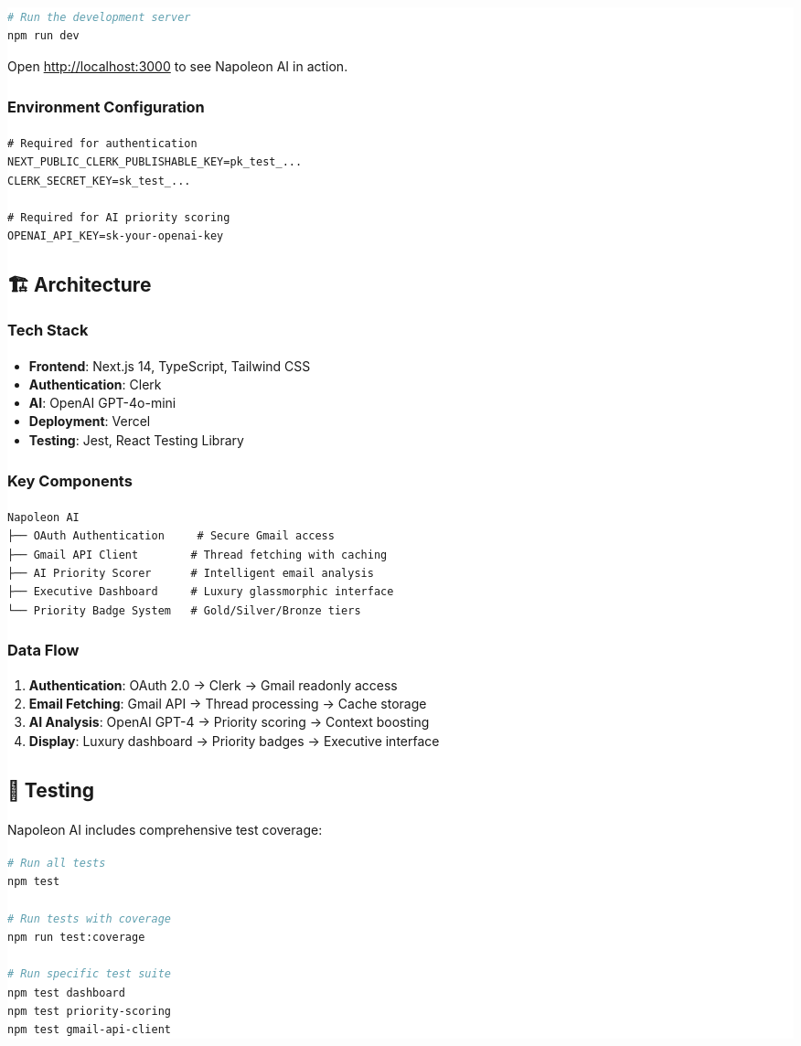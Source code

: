 ```bash
# Run the development server
npm run dev
```

Open [http://localhost:3000](http://localhost:3000) to see Napoleon AI in action.

### Environment Configuration

```env
# Required for authentication
NEXT_PUBLIC_CLERK_PUBLISHABLE_KEY=pk_test_...
CLERK_SECRET_KEY=sk_test_...

# Required for AI priority scoring
OPENAI_API_KEY=sk-your-openai-key
```

## 🏗️ Architecture

### Tech Stack
- **Frontend**: Next.js 14, TypeScript, Tailwind CSS
- **Authentication**: Clerk
- **AI**: OpenAI GPT-4o-mini
- **Deployment**: Vercel
- **Testing**: Jest, React Testing Library

### Key Components

```
Napoleon AI
├── OAuth Authentication     # Secure Gmail access
├── Gmail API Client        # Thread fetching with caching
├── AI Priority Scorer      # Intelligent email analysis
├── Executive Dashboard     # Luxury glassmorphic interface
└── Priority Badge System   # Gold/Silver/Bronze tiers
```

### Data Flow

1. **Authentication**: OAuth 2.0 → Clerk → Gmail readonly access
2. **Email Fetching**: Gmail API → Thread processing → Cache storage
3. **AI Analysis**: OpenAI GPT-4 → Priority scoring → Context boosting
4. **Display**: Luxury dashboard → Priority badges → Executive interface

## 🧪 Testing

Napoleon AI includes comprehensive test coverage:

```bash
# Run all tests
npm test

# Run tests with coverage
npm run test:coverage

# Run specific test suite
npm test dashboard
npm test priority-scoring
npm test gmail-api-client
```
